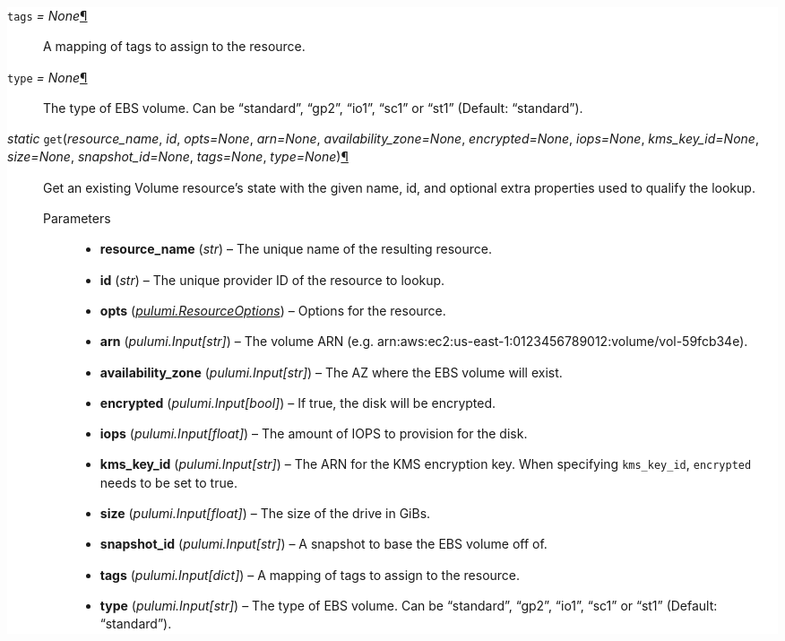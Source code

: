 <dl class="attribute">
<dt id="pulumi_aws.ebs.Volume.tags">
<code class="sig-name descname">tags</code><em class="property"> = None</em><a class="headerlink" href="#pulumi_aws.ebs.Volume.tags" title="Permalink to this definition">¶</a></dt>
<dd><p>A mapping of tags to assign to the resource.</p>
</dd></dl>

<dl class="attribute">
<dt id="pulumi_aws.ebs.Volume.type">
<code class="sig-name descname">type</code><em class="property"> = None</em><a class="headerlink" href="#pulumi_aws.ebs.Volume.type" title="Permalink to this definition">¶</a></dt>
<dd><p>The type of EBS volume. Can be “standard”, “gp2”, “io1”, “sc1” or “st1” (Default: “standard”).</p>
</dd></dl>

<dl class="method">
<dt id="pulumi_aws.ebs.Volume.get">
<em class="property">static </em><code class="sig-name descname">get</code><span class="sig-paren">(</span><em class="sig-param">resource_name</em>, <em class="sig-param">id</em>, <em class="sig-param">opts=None</em>, <em class="sig-param">arn=None</em>, <em class="sig-param">availability_zone=None</em>, <em class="sig-param">encrypted=None</em>, <em class="sig-param">iops=None</em>, <em class="sig-param">kms_key_id=None</em>, <em class="sig-param">size=None</em>, <em class="sig-param">snapshot_id=None</em>, <em class="sig-param">tags=None</em>, <em class="sig-param">type=None</em><span class="sig-paren">)</span><a class="headerlink" href="#pulumi_aws.ebs.Volume.get" title="Permalink to this definition">¶</a></dt>
<dd><p>Get an existing Volume resource’s state with the given name, id, and optional extra
properties used to qualify the lookup.</p>
<dl class="field-list simple">
<dt class="field-odd">Parameters</dt>
<dd class="field-odd"><ul class="simple">
<li><p><strong>resource_name</strong> (<em>str</em>) – The unique name of the resulting resource.</p></li>
<li><p><strong>id</strong> (<em>str</em>) – The unique provider ID of the resource to lookup.</p></li>
<li><p><strong>opts</strong> (<a class="reference internal" href="../../pulumi/#pulumi.ResourceOptions" title="pulumi.ResourceOptions"><em>pulumi.ResourceOptions</em></a>) – Options for the resource.</p></li>
<li><p><strong>arn</strong> (<em>pulumi.Input</em><em>[</em><em>str</em><em>]</em>) – The volume ARN (e.g. arn:aws:ec2:us-east-1:0123456789012:volume/vol-59fcb34e).</p></li>
<li><p><strong>availability_zone</strong> (<em>pulumi.Input</em><em>[</em><em>str</em><em>]</em>) – The AZ where the EBS volume will exist.</p></li>
<li><p><strong>encrypted</strong> (<em>pulumi.Input</em><em>[</em><em>bool</em><em>]</em>) – If true, the disk will be encrypted.</p></li>
<li><p><strong>iops</strong> (<em>pulumi.Input</em><em>[</em><em>float</em><em>]</em>) – The amount of IOPS to provision for the disk.</p></li>
<li><p><strong>kms_key_id</strong> (<em>pulumi.Input</em><em>[</em><em>str</em><em>]</em>) – The ARN for the KMS encryption key. When specifying <code class="docutils literal notranslate"><span class="pre">kms_key_id</span></code>, <code class="docutils literal notranslate"><span class="pre">encrypted</span></code> needs to be set to true.</p></li>
<li><p><strong>size</strong> (<em>pulumi.Input</em><em>[</em><em>float</em><em>]</em>) – The size of the drive in GiBs.</p></li>
<li><p><strong>snapshot_id</strong> (<em>pulumi.Input</em><em>[</em><em>str</em><em>]</em>) – A snapshot to base the EBS volume off of.</p></li>
<li><p><strong>tags</strong> (<em>pulumi.Input</em><em>[</em><em>dict</em><em>]</em>) – A mapping of tags to assign to the resource.</p></li>
<li><p><strong>type</strong> (<em>pulumi.Input</em><em>[</em><em>str</em><em>]</em>) – The type of EBS volume. Can be “standard”, “gp2”, “io1”, “sc1” or “st1” (Default: “standard”).</p></li>
</ul>
</dd>
</dl>
<blockquote>